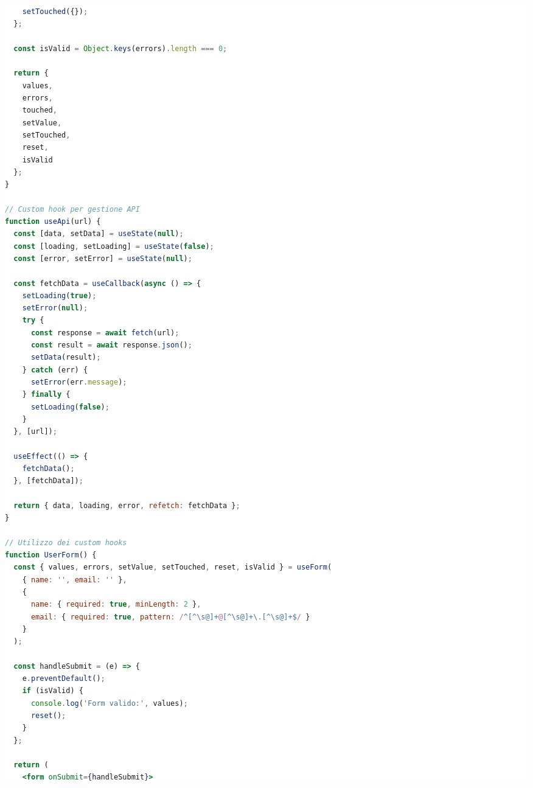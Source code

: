 ```jsx
    setTouched({});
  };
  
  const isValid = Object.keys(errors).length === 0;
  
  return {
    values,
    errors,
    touched,
    setValue,
    setTouched,
    reset,
    isValid
  };
}

// Custom hook per gestione API
function useApi(url) {
  const [data, setData] = useState(null);
  const [loading, setLoading] = useState(false);
  const [error, setError] = useState(null);
  
  const fetchData = useCallback(async () => {
    setLoading(true);
    setError(null);
    try {
      const response = await fetch(url);
      const result = await response.json();
      setData(result);
    } catch (err) {
      setError(err.message);
    } finally {
      setLoading(false);
    }
  }, [url]);
  
  useEffect(() => {
    fetchData();
  }, [fetchData]);
  
  return { data, loading, error, refetch: fetchData };
}

// Utilizzo dei custom hooks
function UserForm() {
  const { values, errors, setValue, setTouched, reset, isValid } = useForm(
    { name: '', email: '' },
    {
      name: { required: true, minLength: 2 },
      email: { required: true, pattern: /^[^\s@]+@[^\s@]+\.[^\s@]+$/ }
    }
  );
  
  const handleSubmit = (e) => {
    e.preventDefault();
    if (isValid) {
      console.log('Form valido:', values);
      reset();
    }
  };
  
  return (
    <form onSubmit={handleSubmit}>
```